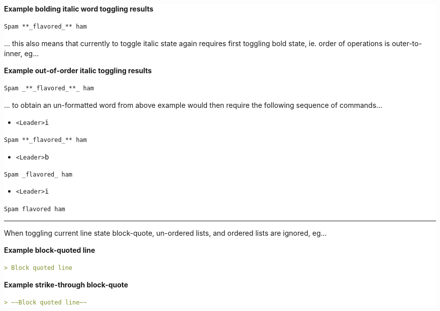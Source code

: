 
**Example bolding italic word toggling results**


```MarkDown
Spam **_flavored_** ham
```


... this also means that currently to toggle italic state again requires first toggling bold state, ie. order of operations is outer-to-inner, eg...


**Example out-of-order italic toggling results**


```MarkDown
Spam _**_flavored_**_ ham
```


... to obtain an un-formatted word from above example would then require the following sequence of commands...


- `<Leader>`<kbd>i</kbd>


```MarkDown
Spam **_flavored_** ham
```


- `<Leader>`<kbd>b</kbd>


```MarkDown
Spam _flavored_ ham
```

- `<Leader>`<kbd>i</kbd>


```MarkDown
Spam flavored ham
```


---


When toggling current line state block-quote, un-ordered lists, and ordered lists are ignored, eg...


**Example block-quoted line**


```MarkDown
> Block quoted line
```


**Example strike-through block-quote**


```MarkDown
> ~~Block quoted line~~
```
